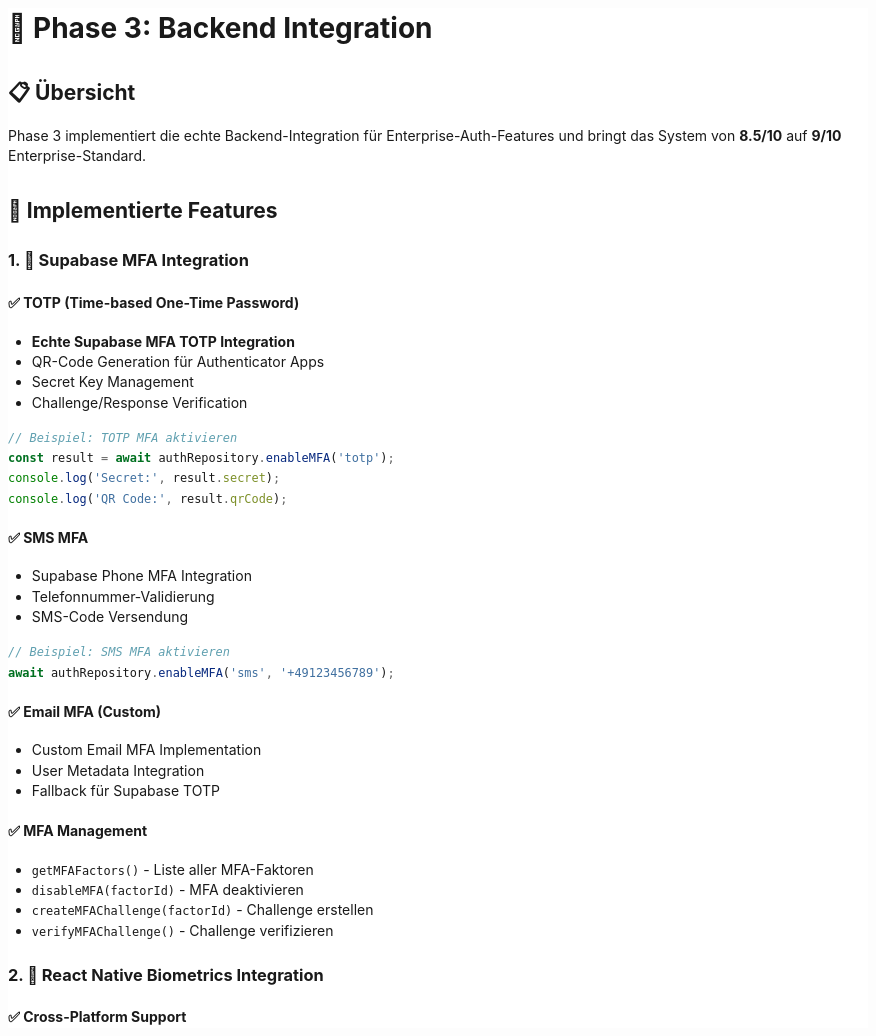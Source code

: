 # 🚀 Phase 3: Backend Integration

## 📋 Übersicht

Phase 3 implementiert die echte Backend-Integration für Enterprise-Auth-Features und bringt das System von **8.5/10** auf **9/10** Enterprise-Standard.

## 🎯 Implementierte Features

### 1. 🔐 Supabase MFA Integration

#### ✅ TOTP (Time-based One-Time Password)

- **Echte Supabase MFA TOTP Integration**
- QR-Code Generation für Authenticator Apps
- Secret Key Management
- Challenge/Response Verification

```typescript
// Beispiel: TOTP MFA aktivieren
const result = await authRepository.enableMFA('totp');
console.log('Secret:', result.secret);
console.log('QR Code:', result.qrCode);
```

#### ✅ SMS MFA

- Supabase Phone MFA Integration
- Telefonnummer-Validierung
- SMS-Code Versendung

```typescript
// Beispiel: SMS MFA aktivieren
await authRepository.enableMFA('sms', '+49123456789');
```

#### ✅ Email MFA (Custom)

- Custom Email MFA Implementation
- User Metadata Integration
- Fallback für Supabase TOTP

#### ✅ MFA Management

- `getMFAFactors()` - Liste aller MFA-Faktoren
- `disableMFA(factorId)` - MFA deaktivieren
- `createMFAChallenge(factorId)` - Challenge erstellen
- `verifyMFAChallenge()` - Challenge verifizieren

### 2. 📱 React Native Biometrics Integration

#### ✅ Cross-Platform Support

